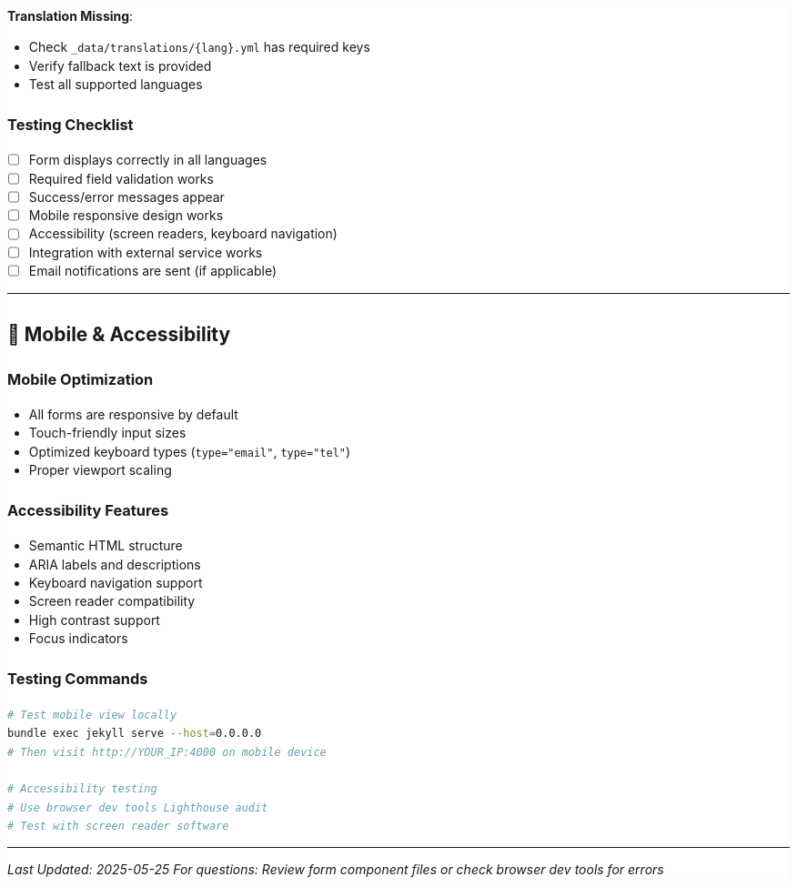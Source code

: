 **Translation Missing**:
- Check `_data/translations/{lang}.yml` has required keys
- Verify fallback text is provided
- Test all supported languages

### Testing Checklist
- [ ] Form displays correctly in all languages
- [ ] Required field validation works
- [ ] Success/error messages appear
- [ ] Mobile responsive design works
- [ ] Accessibility (screen readers, keyboard navigation)
- [ ] Integration with external service works
- [ ] Email notifications are sent (if applicable)

---

## 📱 Mobile & Accessibility

### Mobile Optimization
- All forms are responsive by default
- Touch-friendly input sizes
- Optimized keyboard types (`type="email"`, `type="tel"`)
- Proper viewport scaling

### Accessibility Features
- Semantic HTML structure
- ARIA labels and descriptions
- Keyboard navigation support
- Screen reader compatibility
- High contrast support
- Focus indicators

### Testing Commands
```bash
# Test mobile view locally
bundle exec jekyll serve --host=0.0.0.0
# Then visit http://YOUR_IP:4000 on mobile device

# Accessibility testing
# Use browser dev tools Lighthouse audit
# Test with screen reader software
```

---

*Last Updated: 2025-05-25*
*For questions: Review form component files or check browser dev tools for errors*